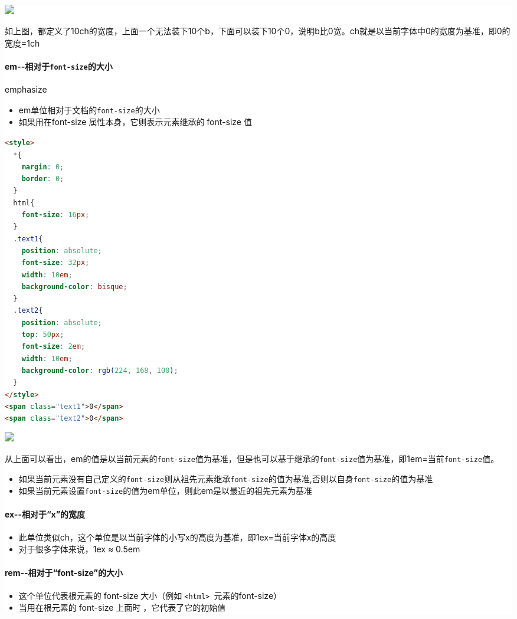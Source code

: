 ![](https://gitee.com/hello_hww/img/raw/master/img1/20200728200305.png)

如上图，都定义了10ch的宽度，上面一个无法装下10个b，下面可以装下10个0，说明b比0宽。ch就是以当前字体中0的宽度为基准，即0的宽度=1ch

#### em--相对于`font-size`的大小

emphasize

- em单位相对于文档的`font-size`的大小
- 如果用在font-size 属性本身，它则表示元素继承的 font-size 值


```html em
<style>
  *{
    margin: 0;
    border: 0;
  }
  html{
    font-size: 16px;
  }
  .text1{
    position: absolute;
    font-size: 32px;
    width: 10em;
    background-color: bisque;
  }
  .text2{
    position: absolute;
    top: 50px;
    font-size: 2em;
    width: 10em;
    background-color: rgb(224, 168, 100);
  }
</style>
<span class="text1">0</span>
<span class="text2">0</span>
```

![](https://gitee.com/hello_hww/img/raw/master/img1/20200728201402.png)

从上面可以看出，em的值是以当前元素的`font-size`值为基准，但是也可以基于继承的`font-size`值为基准，即1em=当前`font-size`值。

- 如果当前元素没有自己定义的`font-size`则从祖先元素继承`font-size`的值为基准,否则以自身`font-size`的值为基准
- 如果当前元素设置`font-size`的值为em单位，则此em是以最近的祖先元素为基准

#### ex--相对于“x”的宽度

- 此单位类似ch，这个单位是以当前字体的小写x的高度为基准，即1ex=当前字体x的高度
- 对于很多字体来说，1ex ≈ 0.5em

#### rem--相对于“font-size”的大小

- 这个单位代表根元素的 font-size 大小（例如 `<html> `元素的font-size）
- 当用在根元素的 font-size 上面时 ，它代表了它的初始值
